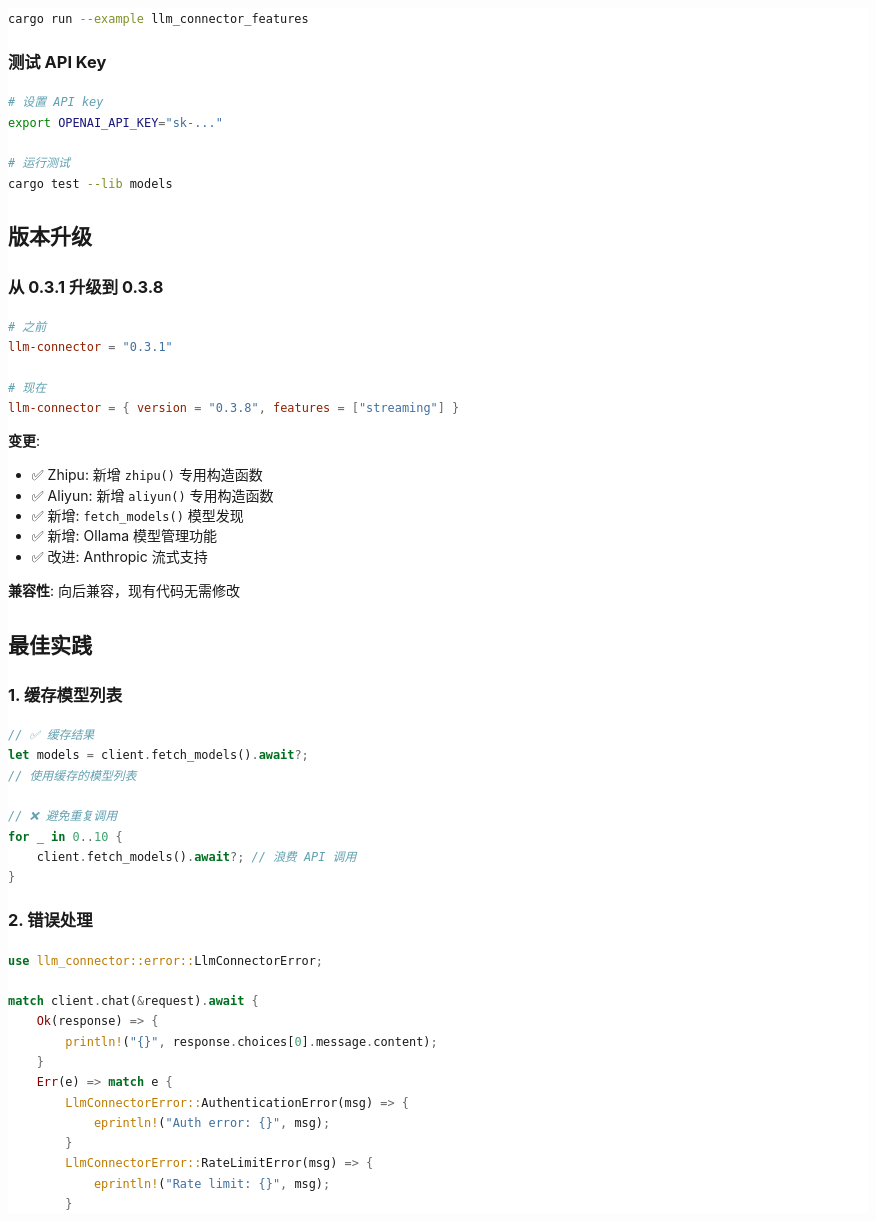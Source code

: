 ```bash
cargo run --example llm_connector_features
```

### 测试 API Key

```bash
# 设置 API key
export OPENAI_API_KEY="sk-..."

# 运行测试
cargo test --lib models
```

## 版本升级

### 从 0.3.1 升级到 0.3.8

```toml
# 之前
llm-connector = "0.3.1"

# 现在
llm-connector = { version = "0.3.8", features = ["streaming"] }
```

**变更**:
- ✅ Zhipu: 新增 `zhipu()` 专用构造函数
- ✅ Aliyun: 新增 `aliyun()` 专用构造函数
- ✅ 新增: `fetch_models()` 模型发现
- ✅ 新增: Ollama 模型管理功能
- ✅ 改进: Anthropic 流式支持

**兼容性**: 向后兼容，现有代码无需修改

## 最佳实践

### 1. 缓存模型列表

```rust
// ✅ 缓存结果
let models = client.fetch_models().await?;
// 使用缓存的模型列表

// ❌ 避免重复调用
for _ in 0..10 {
    client.fetch_models().await?; // 浪费 API 调用
}
```

### 2. 错误处理

```rust
use llm_connector::error::LlmConnectorError;

match client.chat(&request).await {
    Ok(response) => {
        println!("{}", response.choices[0].message.content);
    }
    Err(e) => match e {
        LlmConnectorError::AuthenticationError(msg) => {
            eprintln!("Auth error: {}", msg);
        }
        LlmConnectorError::RateLimitError(msg) => {
            eprintln!("Rate limit: {}", msg);
        }
```